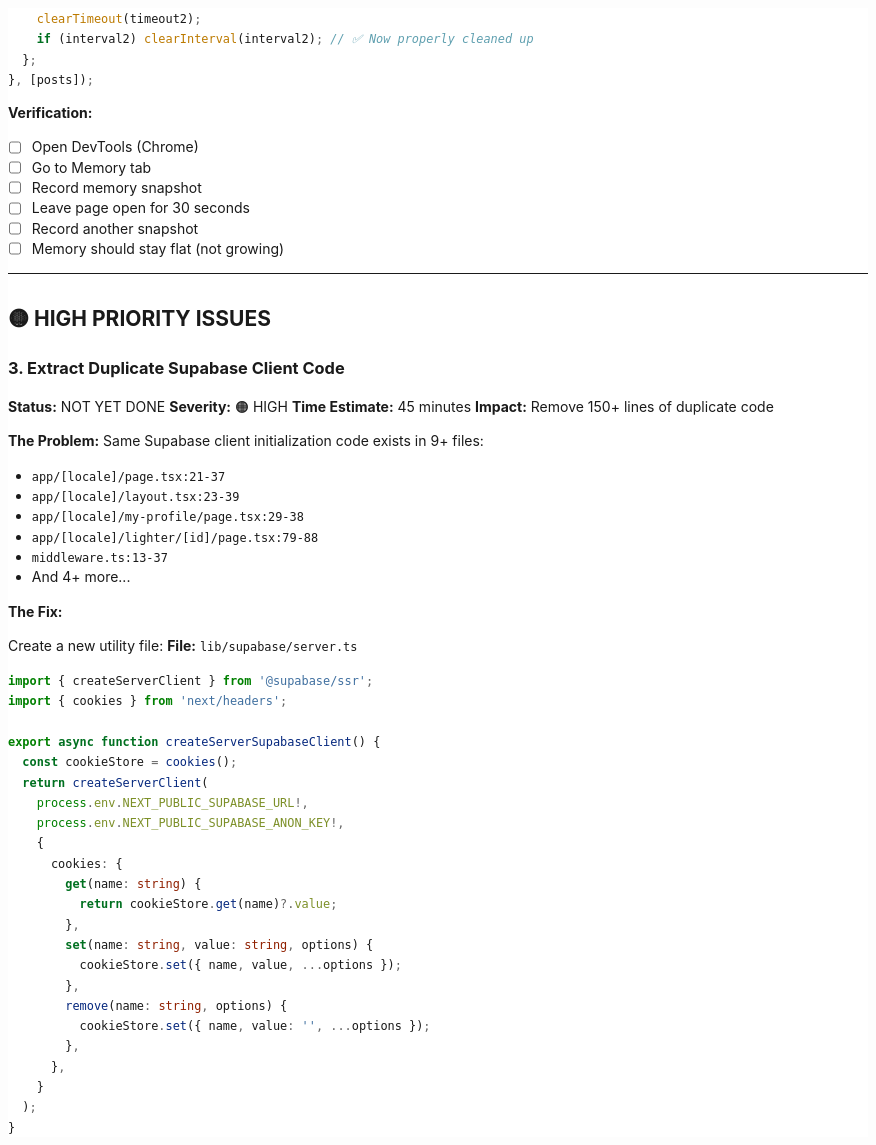 ```typescript
    clearTimeout(timeout2);
    if (interval2) clearInterval(interval2); // ✅ Now properly cleaned up
  };
}, [posts]);
```

**Verification:**
- [ ] Open DevTools (Chrome)
- [ ] Go to Memory tab
- [ ] Record memory snapshot
- [ ] Leave page open for 30 seconds
- [ ] Record another snapshot
- [ ] Memory should stay flat (not growing)

---

## 🟡 HIGH PRIORITY ISSUES

### 3. **Extract Duplicate Supabase Client Code**

**Status:** NOT YET DONE
**Severity:** 🟠 HIGH
**Time Estimate:** 45 minutes
**Impact:** Remove 150+ lines of duplicate code

**The Problem:**
Same Supabase client initialization code exists in 9+ files:
- `app/[locale]/page.tsx:21-37`
- `app/[locale]/layout.tsx:23-39`
- `app/[locale]/my-profile/page.tsx:29-38`
- `app/[locale]/lighter/[id]/page.tsx:79-88`
- `middleware.ts:13-37`
- And 4+ more...

**The Fix:**

Create a new utility file:
**File:** `lib/supabase/server.ts`

```typescript
import { createServerClient } from '@supabase/ssr';
import { cookies } from 'next/headers';

export async function createServerSupabaseClient() {
  const cookieStore = cookies();
  return createServerClient(
    process.env.NEXT_PUBLIC_SUPABASE_URL!,
    process.env.NEXT_PUBLIC_SUPABASE_ANON_KEY!,
    {
      cookies: {
        get(name: string) {
          return cookieStore.get(name)?.value;
        },
        set(name: string, value: string, options) {
          cookieStore.set({ name, value, ...options });
        },
        remove(name: string, options) {
          cookieStore.set({ name, value: '', ...options });
        },
      },
    }
  );
}
```
